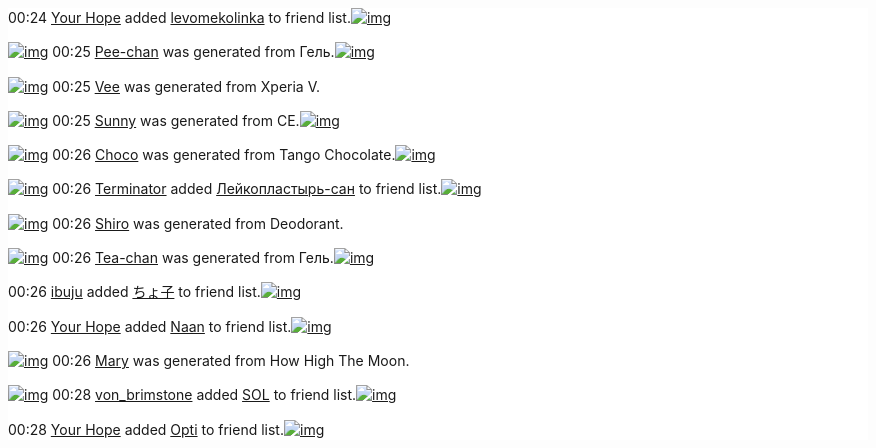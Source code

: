 00:24 [Your Hope](http://www.barcodekanojo.com/user/410510/Your%20Hope) added [levomekolinka](http://www.barcodekanojo.com/kanojo/1394856/levomekolinka) to friend list.[![img](http://img34.imageshack.us/img34/4708/0vu6.png)](http://www.barcodekanojo.com/kanojo/1394856/levomekolinka) 

[![img](http://img547.imageshack.us/img547/8430/gr1j.png)](http://www.barcodekanojo.com/kanojo/2556841/Pee-chan) 00:25 [Pee-chan](http://www.barcodekanojo.com/kanojo/2556841/Pee-chan) was generated from Гель.[![img](http://img802.imageshack.us/img802/7306/0xvu.jpg)](http://www.barcodekanojo.com/product_images/barcode/5019321/1381591450/%D0%93%D0%B5%D0%BB%D1%8C.jpg) 

[![img](http://img203.imageshack.us/img203/637/h0cb.png)](http://www.barcodekanojo.com/kanojo/2556842/Vee) 00:25 [Vee](http://www.barcodekanojo.com/kanojo/2556842/Vee) was generated from Xperia V.

[![img](http://img407.imageshack.us/img407/44/hmur.png)](http://www.barcodekanojo.com/kanojo/2556843/Sunny) 00:25 [Sunny](http://www.barcodekanojo.com/kanojo/2556843/Sunny) was generated from CE.[![img](http://img7.imageshack.us/img7/2300/8n63.jpg)](http://www.barcodekanojo.com/product_images/barcode/5019323/1381591502/CE.jpg) 

[![img](http://img29.imageshack.us/img29/6011/4mvt.png)](http://www.barcodekanojo.com/kanojo/2556844/Choco) 00:26 [Choco](http://www.barcodekanojo.com/kanojo/2556844/Choco) was generated from Tango Chocolate.[![img](http://img22.imageshack.us/img22/917/w9c0.jpg)](http://www.barcodekanojo.com/product_images/barcode/3753049/1332505286/tango.jpg) 

[![img](http://img6.imageshack.us/img6/1052/ym25.jpg)](http://www.barcodekanojo.com/user/403454/Terminator) 00:26 [Terminator](http://www.barcodekanojo.com/user/403454/Terminator) added [Лейкопластырь-сан](http://www.barcodekanojo.com/kanojo/2488319/%D0%9B%D0%B5%D0%B9%D0%BA%D0%BE%D0%BF%D0%BB%D0%B0%D1%81%D1%82%D1%8B%D1%80%D1%8C-%D1%81%D0%B0%D0%BD) to friend list.[![img](http://img33.imageshack.us/img33/3025/wxmr.png)](http://www.barcodekanojo.com/kanojo/2488319/%D0%9B%D0%B5%D0%B9%D0%BA%D0%BE%D0%BF%D0%BB%D0%B0%D1%81%D1%82%D1%8B%D1%80%D1%8C-%D1%81%D0%B0%D0%BD) 

[![img](http://img266.imageshack.us/img266/3905/l2ed.png)](http://www.barcodekanojo.com/kanojo/2556845/Shiro) 00:26 [Shiro](http://www.barcodekanojo.com/kanojo/2556845/Shiro) was generated from Deodorant.

[![img](http://img708.imageshack.us/img708/2331/l69n.png)](http://www.barcodekanojo.com/kanojo/2556846/Tea-chan) 00:26 [Tea-chan](http://www.barcodekanojo.com/kanojo/2556846/Tea-chan) was generated from Гель.[![img](http://img855.imageshack.us/img855/1641/xax0.jpg)](http://www.barcodekanojo.com/product_images/barcode/5019327/1381591541/%D0%93%D0%B5%D0%BB%D1%8C.jpg) 

00:26 [ibuju](http://www.barcodekanojo.com/user/409643/ibuju) added [ちょ子](http://www.barcodekanojo.com/kanojo/778754/%E3%81%A1%E3%82%87%E5%AD%90) to friend list.[![img](http://img21.imageshack.us/img21/1369/uaqs.png)](http://www.barcodekanojo.com/kanojo/778754/%E3%81%A1%E3%82%87%E5%AD%90) 

00:26 [Your Hope](http://www.barcodekanojo.com/user/410510/Your%20Hope) added [Naan](http://www.barcodekanojo.com/kanojo/2482569/Naan) to friend list.[![img](http://img594.imageshack.us/img594/194/66ot.png)](http://www.barcodekanojo.com/kanojo/2482569/Naan) 

[![img](http://img834.imageshack.us/img834/2301/bsa3.png)](http://www.barcodekanojo.com/kanojo/2556847/Mary) 00:26 [Mary](http://www.barcodekanojo.com/kanojo/2556847/Mary) was generated from How High The Moon.

[![img](http://img585.imageshack.us/img585/5968/jzw4.jpg)](http://www.barcodekanojo.com/user/382749/von_brimstone) 00:28 [von_brimstone](http://www.barcodekanojo.com/user/382749/von_brimstone) added [SOL](http://www.barcodekanojo.com/kanojo/502110/SOL) to friend list.[![img](http://img266.imageshack.us/img266/4677/r5dq.png)](http://www.barcodekanojo.com/kanojo/502110/SOL) 

00:28 [Your Hope](http://www.barcodekanojo.com/user/410510/Your%20Hope) added [Opti](http://www.barcodekanojo.com/kanojo/2235689/Opti) to friend list.[![img](http://www.barcodekanojo.com/profile_images/kanojo/2235689/1353962662/Opti.png?w=88&h=88&face=true)](http://www.barcodekanojo.com/kanojo/2235689/Opti) 
